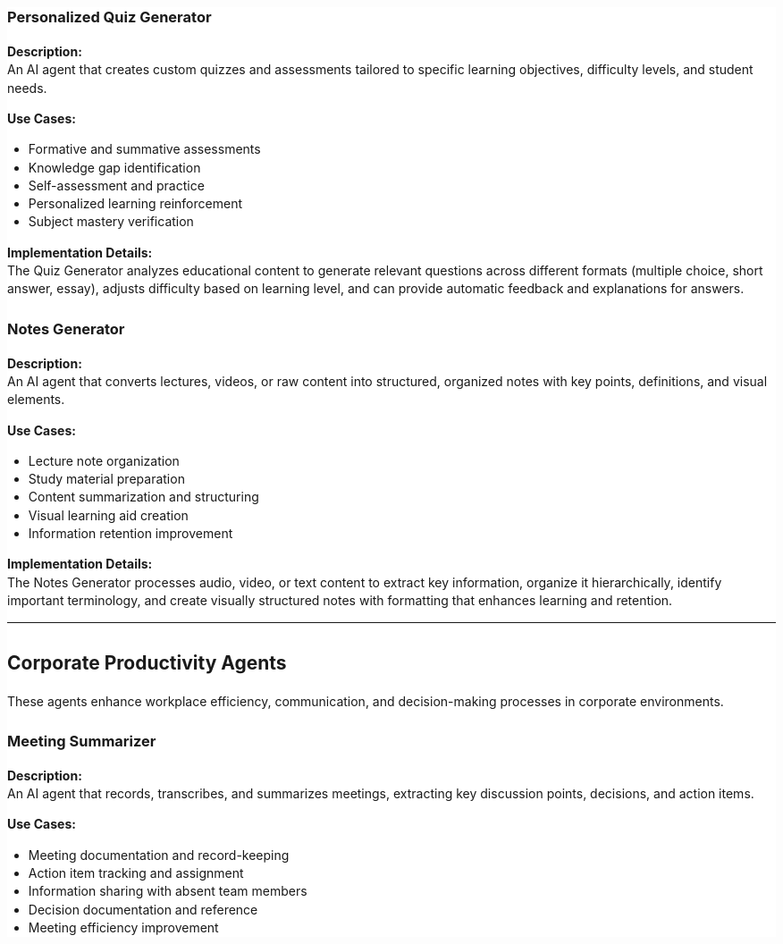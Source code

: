 ### Personalized Quiz Generator

**Description:**  
An AI agent that creates custom quizzes and assessments tailored to specific learning objectives, difficulty levels, and student needs.

**Use Cases:**
- Formative and summative assessments
- Knowledge gap identification
- Self-assessment and practice
- Personalized learning reinforcement
- Subject mastery verification

**Implementation Details:**  
The Quiz Generator analyzes educational content to generate relevant questions across different formats (multiple choice, short answer, essay), adjusts difficulty based on learning level, and can provide automatic feedback and explanations for answers.

### Notes Generator

**Description:**  
An AI agent that converts lectures, videos, or raw content into structured, organized notes with key points, definitions, and visual elements.

**Use Cases:**
- Lecture note organization
- Study material preparation
- Content summarization and structuring
- Visual learning aid creation
- Information retention improvement

**Implementation Details:**  
The Notes Generator processes audio, video, or text content to extract key information, organize it hierarchically, identify important terminology, and create visually structured notes with formatting that enhances learning and retention.

---

## Corporate Productivity Agents

These agents enhance workplace efficiency, communication, and decision-making processes in corporate environments.

### Meeting Summarizer

**Description:**  
An AI agent that records, transcribes, and summarizes meetings, extracting key discussion points, decisions, and action items.

**Use Cases:**
- Meeting documentation and record-keeping
- Action item tracking and assignment
- Information sharing with absent team members
- Decision documentation and reference
- Meeting efficiency improvement
